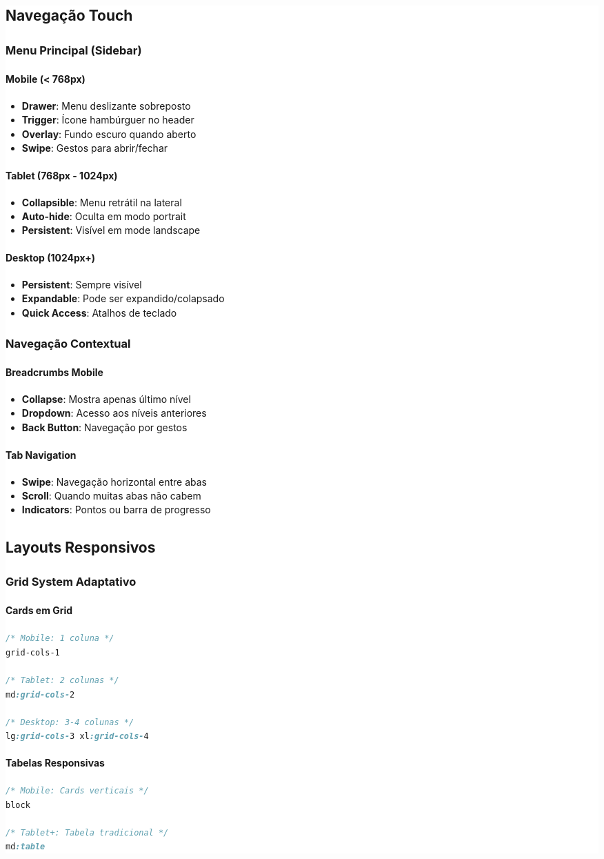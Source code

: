## Navegação Touch

### Menu Principal (Sidebar)

#### Mobile (< 768px)
- **Drawer**: Menu deslizante sobreposto
- **Trigger**: Ícone hambúrguer no header
- **Overlay**: Fundo escuro quando aberto
- **Swipe**: Gestos para abrir/fechar

#### Tablet (768px - 1024px)
- **Collapsible**: Menu retrátil na lateral
- **Auto-hide**: Oculta em modo portrait
- **Persistent**: Visível em mode landscape

#### Desktop (1024px+)
- **Persistent**: Sempre visível
- **Expandable**: Pode ser expandido/colapsado
- **Quick Access**: Atalhos de teclado

### Navegação Contextual

#### Breadcrumbs Mobile
- **Collapse**: Mostra apenas último nível
- **Dropdown**: Acesso aos níveis anteriores
- **Back Button**: Navegação por gestos

#### Tab Navigation
- **Swipe**: Navegação horizontal entre abas
- **Scroll**: Quando muitas abas não cabem
- **Indicators**: Pontos ou barra de progresso

## Layouts Responsivos

### Grid System Adaptativo

#### Cards em Grid
```css
/* Mobile: 1 coluna */
grid-cols-1

/* Tablet: 2 colunas */
md:grid-cols-2

/* Desktop: 3-4 colunas */
lg:grid-cols-3 xl:grid-cols-4
```

#### Tabelas Responsivas
```css
/* Mobile: Cards verticais */
block

/* Tablet+: Tabela tradicional */
md:table
```
